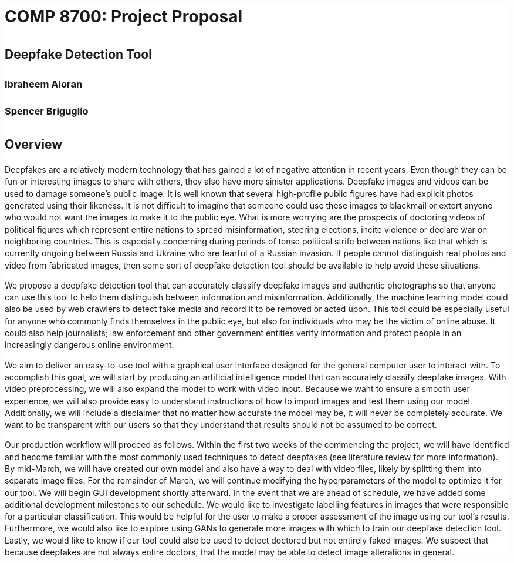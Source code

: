 # COMP 8700: Project Proposal

## Deepfake Detection Tool

### Ibraheem Aloran

### Spencer Briguglio

## Overview

Deepfakes are a relatively modern technology that has gained a lot of negative attention in recent years. Even though they can be fun or interesting images to share with others, they also have more sinister applications. Deepfake images and videos can be used to damage someone’s public image. It is well known that several high-profile public figures have had explicit photos generated using their likeness. It is not difficult to imagine that someone could use these images to blackmail or extort anyone who would not want the images to make it to the public eye. What is more worrying are the prospects of doctoring videos of political figures which represent entire nations to spread misinformation, steering elections, incite violence or declare war on neighboring countries. This is especially concerning during periods of tense political strife between nations like that which is currently ongoing between Russia and Ukraine who are fearful of a Russian invasion. If people cannot distinguish real photos and video from fabricated images, then some sort of deepfake detection tool should be available to help avoid these situations. 

We propose a deepfake detection tool that can accurately classify deepfake images and authentic photographs so that anyone can use this tool to help them distinguish between information and misinformation. Additionally, the machine learning model could also be used by web crawlers to detect fake media and record it to be removed or acted upon. This tool could be especially useful for anyone who commonly finds themselves in the public eye, but also for individuals who may be the victim of online abuse. It could also help journalists; law enforcement and other government entities verify information and protect people in an increasingly dangerous online environment. 

We aim to deliver an easy-to-use tool with a graphical user interface designed for the general computer user to interact with. To accomplish this goal, we will start by producing an artificial intelligence model that can accurately classify deepfake images. With video preprocessing, we will also expand the model to work with video input. Because we want to ensure a smooth user experience, we will also provide easy to understand instructions of how to import images and test them using our model. Additionally, we will include a disclaimer that no matter how accurate the model may be, it will never be completely accurate. We want to be transparent with our users so that they understand that results should not be assumed to be correct. 

Our production workflow will proceed as follows. Within the first two weeks of the commencing the project, we will have identified and become familiar with the most commonly used techniques to detect deepfakes (see literature review for more information). By mid-March, we will have created our own model and also have a way to deal with video files, likely by splitting them into separate image files. For the remainder of March, we will continue modifying the hyperparameters of the model to optimize it for our tool. We will begin GUI development shortly afterward. In the event that we are ahead of schedule, we have added some additional development milestones to our schedule. We would like to investigate labelling features in images that were responsible for a particular classification. This would be helpful for the user to make a proper assessment of the image using our tool’s results. Furthermore, we would also like to explore using GANs to generate more images with which to train our deepfake detection tool. Lastly, we would like to know if our tool could also be used to detect doctored but not entirely faked images. We suspect that because deepfakes are not always entire doctors, that the model may be able to detect image alterations in general. 
